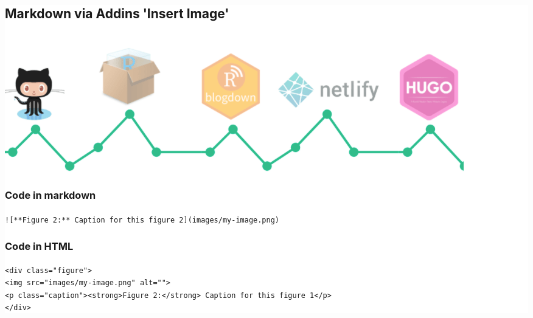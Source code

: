 ## Markdown via Addins 'Insert Image'

![**Figure 2:** Caption for this figure 2](images/my-image.png)

### Code in markdown

    ![**Figure 2:** Caption for this figure 2](images/my-image.png)

### Code in HTML

    <div class="figure">
    <img src="images/my-image.png" alt="">
    <p class="caption"><strong>Figure 2:</strong> Caption for this figure 1</p>
    </div>

